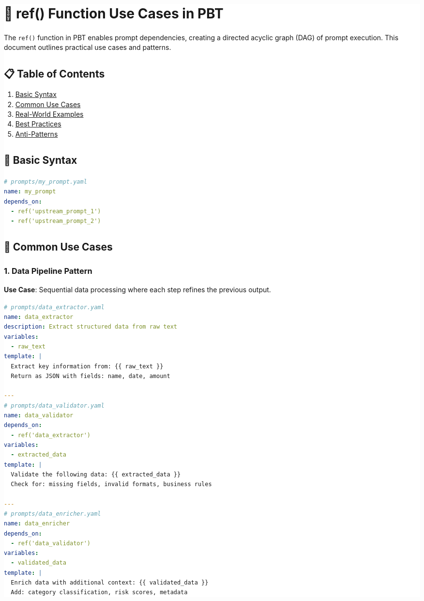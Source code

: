# 🔗 ref() Function Use Cases in PBT

The `ref()` function in PBT enables prompt dependencies, creating a directed acyclic graph (DAG) of prompt execution. This document outlines practical use cases and patterns.

## 📋 Table of Contents

1. [Basic Syntax](#basic-syntax)
2. [Common Use Cases](#common-use-cases)
3. [Real-World Examples](#real-world-examples)
4. [Best Practices](#best-practices)
5. [Anti-Patterns](#anti-patterns)

## 📝 Basic Syntax

```yaml
# prompts/my_prompt.yaml
name: my_prompt
depends_on:
  - ref('upstream_prompt_1')
  - ref('upstream_prompt_2')
```

## 🎯 Common Use Cases

### 1. Data Pipeline Pattern

**Use Case**: Sequential data processing where each step refines the previous output.

```yaml
# prompts/data_extractor.yaml
name: data_extractor
description: Extract structured data from raw text
variables:
  - raw_text
template: |
  Extract key information from: {{ raw_text }}
  Return as JSON with fields: name, date, amount

---
# prompts/data_validator.yaml
name: data_validator
depends_on:
  - ref('data_extractor')
variables:
  - extracted_data
template: |
  Validate the following data: {{ extracted_data }}
  Check for: missing fields, invalid formats, business rules

---
# prompts/data_enricher.yaml
name: data_enricher
depends_on:
  - ref('data_validator')
variables:
  - validated_data
template: |
  Enrich data with additional context: {{ validated_data }}
  Add: category classification, risk scores, metadata
```
